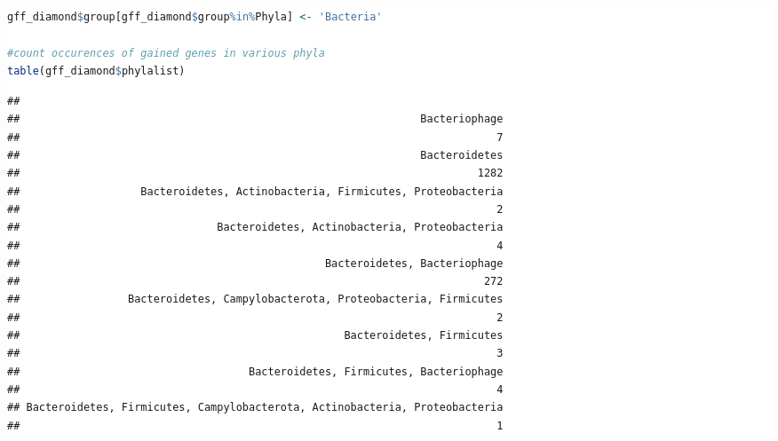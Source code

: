 ``` r
gff_diamond$group[gff_diamond$group%in%Phyla] <- 'Bacteria'

#count occurences of gained genes in various phyla
table(gff_diamond$phylalist)
```

    ## 
    ##                                                               Bacteriophage 
    ##                                                                           7 
    ##                                                               Bacteroidetes 
    ##                                                                        1282 
    ##                   Bacteroidetes, Actinobacteria, Firmicutes, Proteobacteria 
    ##                                                                           2 
    ##                               Bacteroidetes, Actinobacteria, Proteobacteria 
    ##                                                                           4 
    ##                                                Bacteroidetes, Bacteriophage 
    ##                                                                         272 
    ##                 Bacteroidetes, Campylobacterota, Proteobacteria, Firmicutes 
    ##                                                                           2 
    ##                                                   Bacteroidetes, Firmicutes 
    ##                                                                           3 
    ##                                    Bacteroidetes, Firmicutes, Bacteriophage 
    ##                                                                           4 
    ## Bacteroidetes, Firmicutes, Campylobacterota, Actinobacteria, Proteobacteria 
    ##                                                                           1 